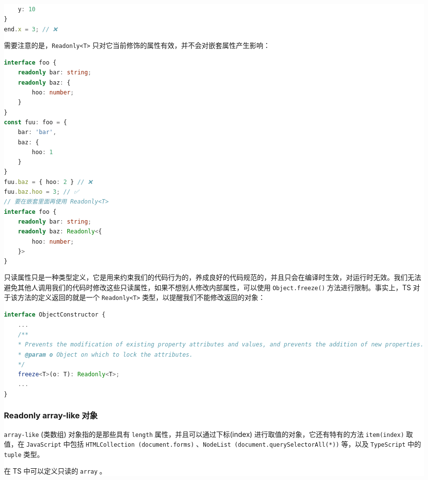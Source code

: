 ```typescript
    y: 10
}
end.x = 3; // ❌
```

需要注意的是，`Readonly<T>` 只对它当前修饰的属性有效，并不会对嵌套属性产生影响：

```typescript
interface foo {
    readonly bar: string;
    readonly baz: {
        hoo: number;
    }
}
const fuu: foo = {
    bar: 'bar',
    baz: {
        hoo: 1
    }
}
fuu.baz = { hoo: 2 } // ❌  
fuu.baz.hoo = 3; // ✅
// 要在嵌套里面再使用 Readonly<T>
interface foo {
    readonly bar: string;
    readonly baz: Readonly<{
        hoo: number;
    }>
}
```

只读属性只是一种类型定义，它是用来约束我们的代码行为的，养成良好的代码规范的，并且只会在编译时生效，对运行时无效。我们无法避免其他人调用我们的代码时修改这些只读属性，如果不想别人修改内部属性，可以使用 `Object.freeze()` 方法进行限制。事实上，TS 对于该方法的定义返回的就是一个 `Readonly<T>` 类型，以提醒我们不能修改返回的对象：

```typescript
interface ObjectConstructor {
    ...
    /**
    * Prevents the modification of existing property attributes and values, and prevents the addition of new properties.
    * @param o Object on which to lock the attributes.
    */
  	freeze<T>(o: T): Readonly<T>;
    ...
}
```

### Readonly array-like 对象

`array-like` (类数组) 对象指的是那些具有 `length` 属性，并且可以通过下标(index) 进行取值的对象，它还有特有的方法 `item(index)` 取值，在 `JavaScript` 中包括 `HTMLCollection (document.forms)` 、`NodeList (document.querySelectorAll(*))` 等，以及  `TypeScript` 中的 `tuple` 类型。

在 TS 中可以定义只读的 `array` 。
